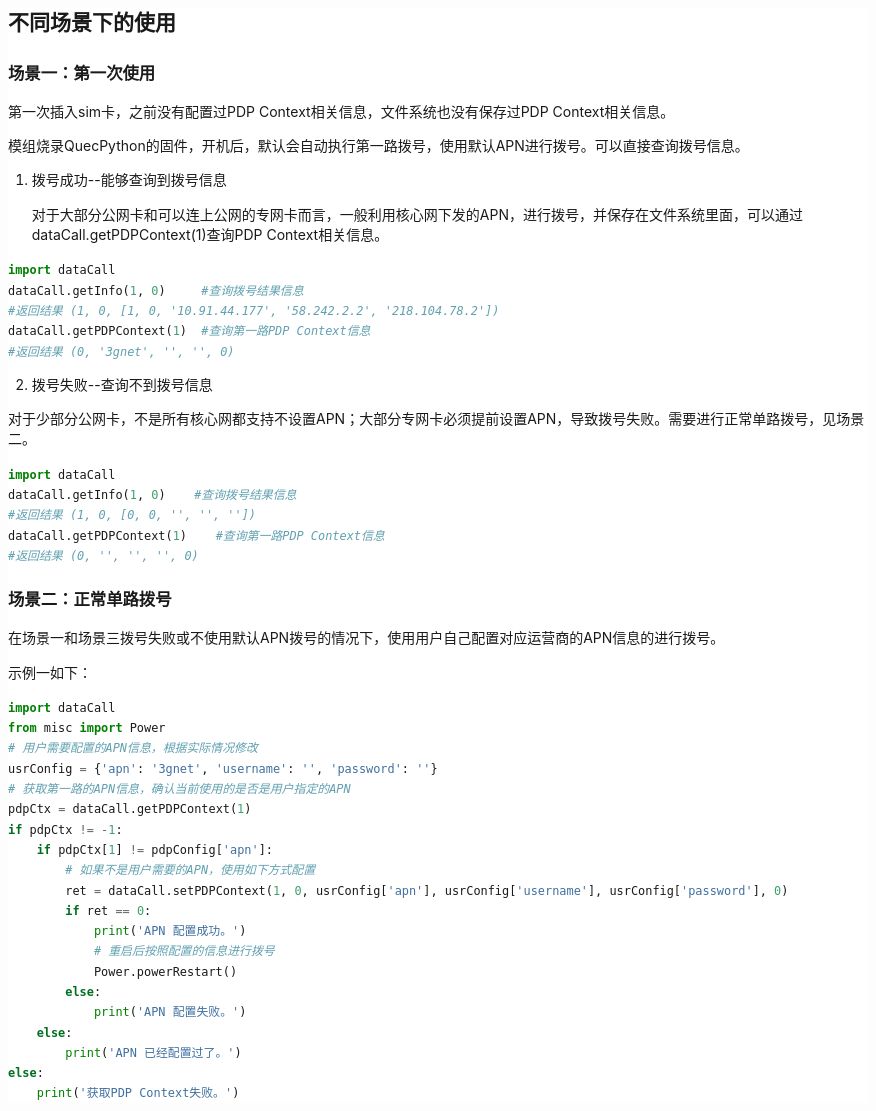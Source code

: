 

##  不同场景下的使用

###  场景一：第一次使用

第一次插入sim卡，之前没有配置过PDP Context相关信息，文件系统也没有保存过PDP Context相关信息。

模组烧录QuecPython的固件，开机后，默认会自动执行第一路拨号，使用默认APN进行拨号。可以直接查询拨号信息。

1. 拨号成功--能够查询到拨号信息

   对于大部分公网卡和可以连上公网的专网卡而言，一般利用核心网下发的APN，进行拨号，并保存在文件系统里面，可以通过dataCall.getPDPContext(1)查询PDP Context相关信息。

```python
import dataCall  
dataCall.getInfo(1, 0)     #查询拨号结果信息     
#返回结果 (1, 0, [1, 0, '10.91.44.177', '58.242.2.2', '218.104.78.2'])  
dataCall.getPDPContext(1)  #查询第一路PDP Context信息  
#返回结果 (0, '3gnet', '', '', 0) 
```

2. 拨号失败--查询不到拨号信息

对于少部分公网卡，不是所有核心网都支持不设置APN；大部分专网卡必须提前设置APN，导致拨号失败。需要进行正常单路拨号，见场景二。

```python
import dataCall  
dataCall.getInfo(1, 0)    #查询拨号结果信息     
#返回结果 (1, 0, [0, 0, '', '', ''])  
dataCall.getPDPContext(1)    #查询第一路PDP Context信息  
#返回结果 (0, '', '', '', 0) 
```

### 场景二：正常单路拨号

在场景一和场景三拨号失败或不使用默认APN拨号的情况下，使用用户自己配置对应运营商的APN信息的进行拨号。

示例一如下：

```python
import dataCall  
from misc import Power  
# 用户需要配置的APN信息，根据实际情况修改  
usrConfig = {'apn': '3gnet', 'username': '', 'password': ''}  
# 获取第一路的APN信息，确认当前使用的是否是用户指定的APN  
pdpCtx = dataCall.getPDPContext(1)  
if pdpCtx != -1:  
    if pdpCtx[1] != pdpConfig['apn']:  
        # 如果不是用户需要的APN，使用如下方式配置  
        ret = dataCall.setPDPContext(1, 0, usrConfig['apn'], usrConfig['username'], usrConfig['password'], 0)  
        if ret == 0:  
            print('APN 配置成功。')  
            # 重启后按照配置的信息进行拨号  
            Power.powerRestart()    
        else:  
            print('APN 配置失败。')  
    else:  
        print('APN 已经配置过了。')  
else:  
    print('获取PDP Context失败。')  

```
